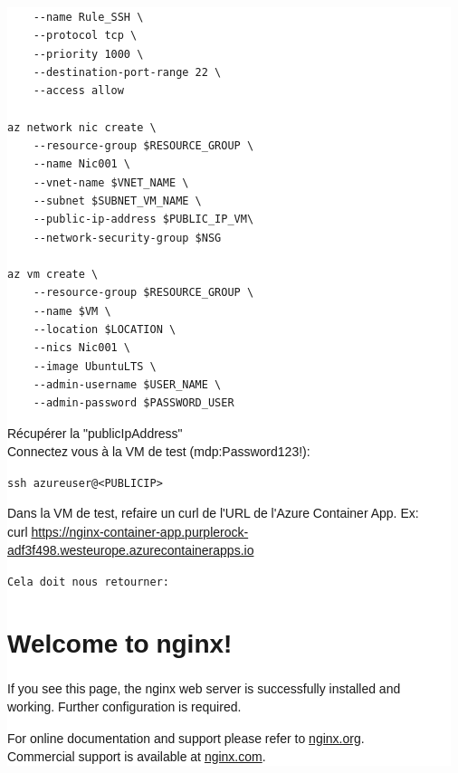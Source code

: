 ```
    --name Rule_SSH \
    --protocol tcp \
    --priority 1000 \
    --destination-port-range 22 \
    --access allow

az network nic create \
    --resource-group $RESOURCE_GROUP \
    --name Nic001 \
    --vnet-name $VNET_NAME \
    --subnet $SUBNET_VM_NAME \
    --public-ip-address $PUBLIC_IP_VM\
    --network-security-group $NSG

az vm create \
    --resource-group $RESOURCE_GROUP \
    --name $VM \
    --location $LOCATION \
    --nics Nic001 \
    --image UbuntuLTS \
    --admin-username $USER_NAME \
    --admin-password $PASSWORD_USER
```
Récupérer la "publicIpAddress" <br>
Connectez vous à la VM de test (mdp:Password123!):<br>
```
ssh azureuser@<PUBLICIP>
```
Dans la VM de test, refaire un curl de l'URL de l'Azure Container App. Ex:<br>
curl https://nginx-container-app.purplerock-adf3f498.westeurope.azurecontainerapps.io
```
Cela doit nous retourner:
```
<!DOCTYPE html>
<html>
<head>
<title>Welcome to nginx!</title>
<style>
html { color-scheme: light dark; }
body { width: 35em; margin: 0 auto;
font-family: Tahoma, Verdana, Arial, sans-serif; }
</style>
</head>
<body>
<h1>Welcome to nginx!</h1>
<p>If you see this page, the nginx web server is successfully installed and
working. Further configuration is required.</p>

<p>For online documentation and support please refer to
<a href="http://nginx.org/">nginx.org</a>.<br/>
Commercial support is available at
<a href="http://nginx.com/">nginx.com</a>.</p>
